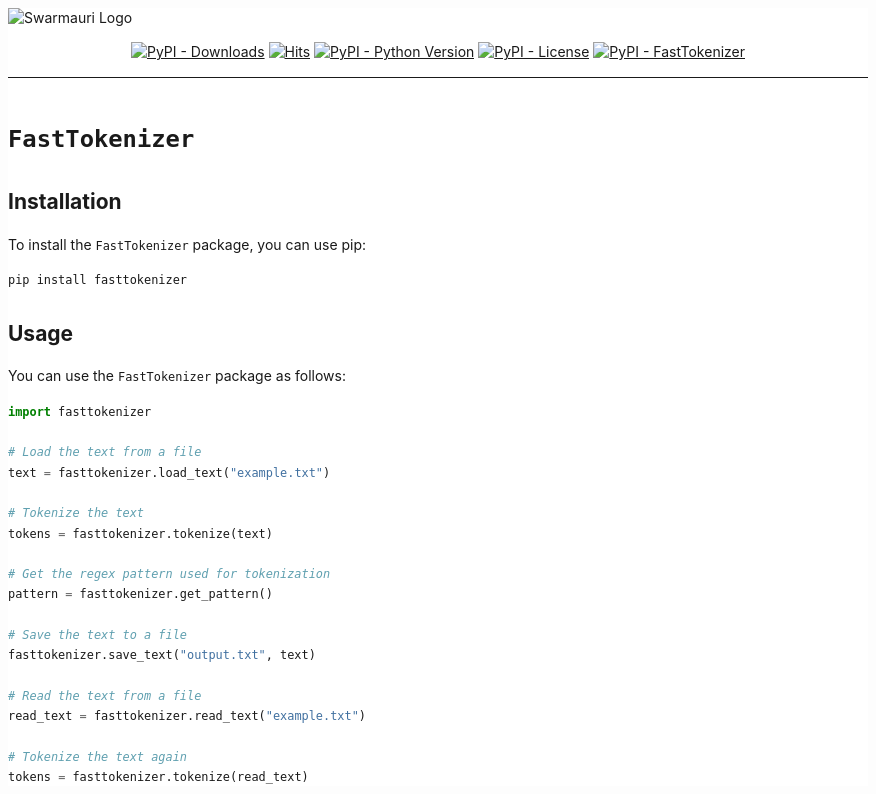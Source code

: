<picture>
  <source media="(prefers-color-scheme: dark)"  srcset="https://res.cloudinary.com/dryedzrlo/image/upload/v1757724629/swarmauri_brand_frag_light_mg8cmd.png">
  <source media="(prefers-color-scheme: light)" srcset="https://res.cloudinary.com/dryedzrlo/image/upload/v1757724629/swarmauri_brand_frag_dark_tzjuja.png">
  
  <img alt="Swarmauri Logo" src="https://res.cloudinary.com/dryedzrlo/image/upload/v1757724629/swarmauri_brand_frag_dark_tzjuja.png">
</picture>

<p align="center">
    <a href="https://pypi.org/project/FastTokenizer/">
        <img src="https://img.shields.io/pypi/dm/FastTokenizer" alt="PyPI - Downloads"/></a>
    <a href="https://hits.sh/github.com/swarmauri/swarmauri-sdk/tree/master/pkgs/experimental/FastTokenizer/">
        <img alt="Hits" src="https://hits.sh/github.com/swarmauri/swarmauri-sdk/tree/master/pkgs/experimental/FastTokenizer.svg"/></a>
    <a href="https://pypi.org/project/FastTokenizer/">
        <img src="https://img.shields.io/pypi/pyversions/FastTokenizer" alt="PyPI - Python Version"/></a>
    <a href="https://pypi.org/project/FastTokenizer/">
        <img src="https://img.shields.io/pypi/l/FastTokenizer" alt="PyPI - License"/></a>
    <a href="https://pypi.org/project/FastTokenizer/">
        <img src="https://img.shields.io/pypi/v/FastTokenizer?label=FastTokenizer&color=green" alt="PyPI - FastTokenizer"/></a>

</p>

---

# `FastTokenizer`

## Installation

To install the `FastTokenizer` package, you can use pip:

```bash
pip install fasttokenizer
```

## Usage

You can use the `FastTokenizer` package as follows:

```python
import fasttokenizer

# Load the text from a file
text = fasttokenizer.load_text("example.txt")

# Tokenize the text
tokens = fasttokenizer.tokenize(text)

# Get the regex pattern used for tokenization
pattern = fasttokenizer.get_pattern()

# Save the text to a file
fasttokenizer.save_text("output.txt", text)

# Read the text from a file
read_text = fasttokenizer.read_text("example.txt")

# Tokenize the text again
tokens = fasttokenizer.tokenize(read_text)

```